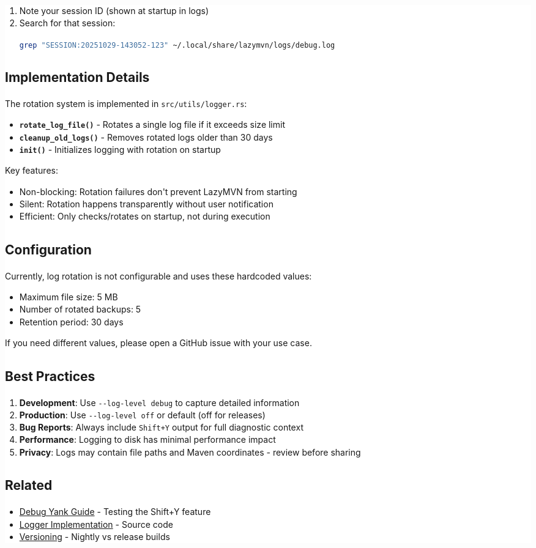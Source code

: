1. Note your session ID (shown at startup in logs)
2. Search for that session:
   ```bash
   grep "SESSION:20251029-143052-123" ~/.local/share/lazymvn/logs/debug.log
   ```

## Implementation Details

The rotation system is implemented in `src/utils/logger.rs`:

- **`rotate_log_file()`** - Rotates a single log file if it exceeds size limit
- **`cleanup_old_logs()`** - Removes rotated logs older than 30 days
- **`init()`** - Initializes logging with rotation on startup

Key features:
- Non-blocking: Rotation failures don't prevent LazyMVN from starting
- Silent: Rotation happens transparently without user notification
- Efficient: Only checks/rotates on startup, not during execution

## Configuration

Currently, log rotation is not configurable and uses these hardcoded values:

- Maximum file size: 5 MB
- Number of rotated backups: 5
- Retention period: 30 days

If you need different values, please open a GitHub issue with your use case.

## Best Practices

1. **Development**: Use `--log-level debug` to capture detailed information
2. **Production**: Use `--log-level off` or default (off for releases)
3. **Bug Reports**: Always include `Shift+Y` output for full diagnostic context
4. **Performance**: Logging to disk has minimal performance impact
5. **Privacy**: Logs may contain file paths and Maven coordinates - review before sharing

## Related

- [Debug Yank Guide](../scripts/test_yank_logs_guide.sh) - Testing the Shift+Y feature
- [Logger Implementation](../../src/utils/logger.rs) - Source code
- [Versioning](../../VERSIONING.md) - Nightly vs release builds
